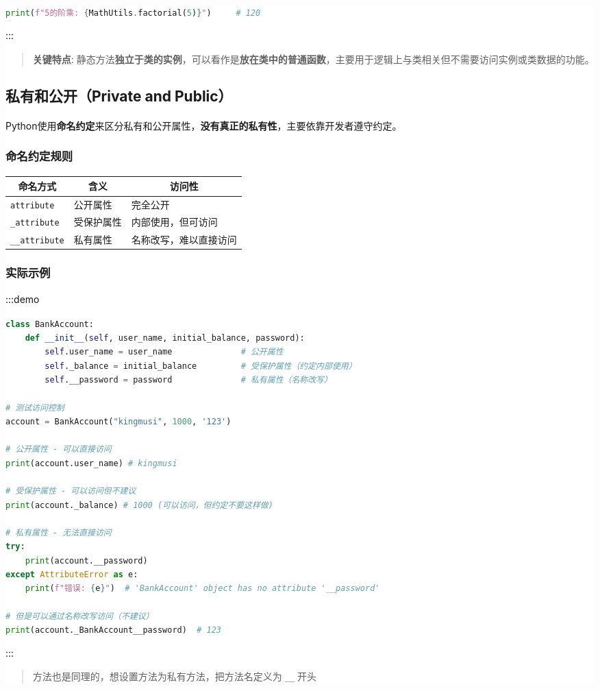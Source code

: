 ```python
print(f"5的阶乘: {MathUtils.factorial(5)}")     # 120
```
:::

> **关键特点**: 静态方法**独立于类的实例**，可以看作是**放在类中的普通函数**，主要用于逻辑上与类相关但不需要访问实例或类数据的功能。

## 私有和公开（Private and Public） 

Python使用**命名约定**来区分私有和公开属性，**没有真正的私有性**，主要依靠开发者遵守约定。

### 命名约定规则

| 命名方式      | 含义       | 访问性                 |
| ------------- | ---------- | ---------------------- |
| `attribute`   | 公开属性   | 完全公开               |
| `_attribute`  | 受保护属性 | 内部使用，但可访问     |
| `__attribute` | 私有属性   | 名称改写，难以直接访问 |

### 实际示例

:::demo
```python
class BankAccount:
    def __init__(self, user_name, initial_balance, password):
        self.user_name = user_name              # 公开属性
        self._balance = initial_balance         # 受保护属性（约定内部使用）
        self.__password = password              # 私有属性（名称改写）

# 测试访问控制
account = BankAccount("kingmusi", 1000, '123')

# 公开属性 - 可以直接访问
print(account.user_name) # kingmusi

# 受保护属性 - 可以访问但不建议
print(account._balance) # 1000 (可以访问，但约定不要这样做)

# 私有属性 - 无法直接访问
try:
    print(account.__password)
except AttributeError as e:
    print(f"错误: {e}")  # 'BankAccount' object has no attribute '__password'

# 但是可以通过名称改写访问（不建议）
print(account._BankAccount__password)  # 123
```
:::

> 方法也是同理的，想设置方法为私有方法，把方法名定义为 `__` 开头

